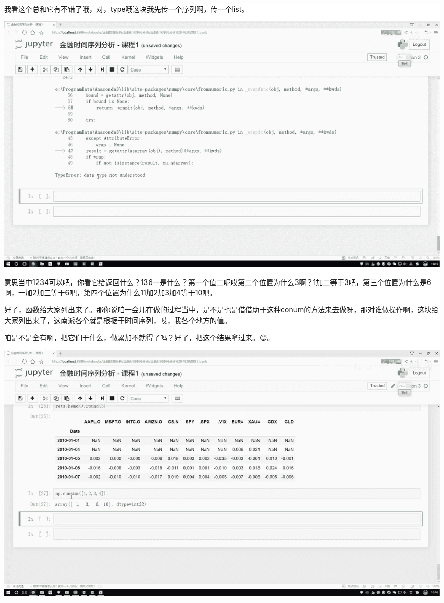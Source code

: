 我看这个总和它有不错了哦，对，type哦这块我先传一个序列啊，传一个list。

![](img/081d9824cd90cedc37516f0241cd669f_35.png)

意思当中1234可以吧，你看它给返回什么？136一是什么？第一个值二呢哎第二个位置为什么3啊？1加二等于3吧，第三个位置为什么是6啊，一加2加三等于6吧，第四个位置为什么11加2加3加4等于10吧。

好了，函数给大家列出来了。那你说咱一会儿在做的过程当中，是不是也是借借助于这种conum的方法来去做呀，那对谁做操作啊，这块给大家列出来了，这南派各个就是根据于时间序列，哎，我各个地方的值。

咱是不是全有啊，把它们干什么，做累加不就得了吗？好了，把这个结果拿过来。😊。

![](img/081d9824cd90cedc37516f0241cd669f_37.png)
